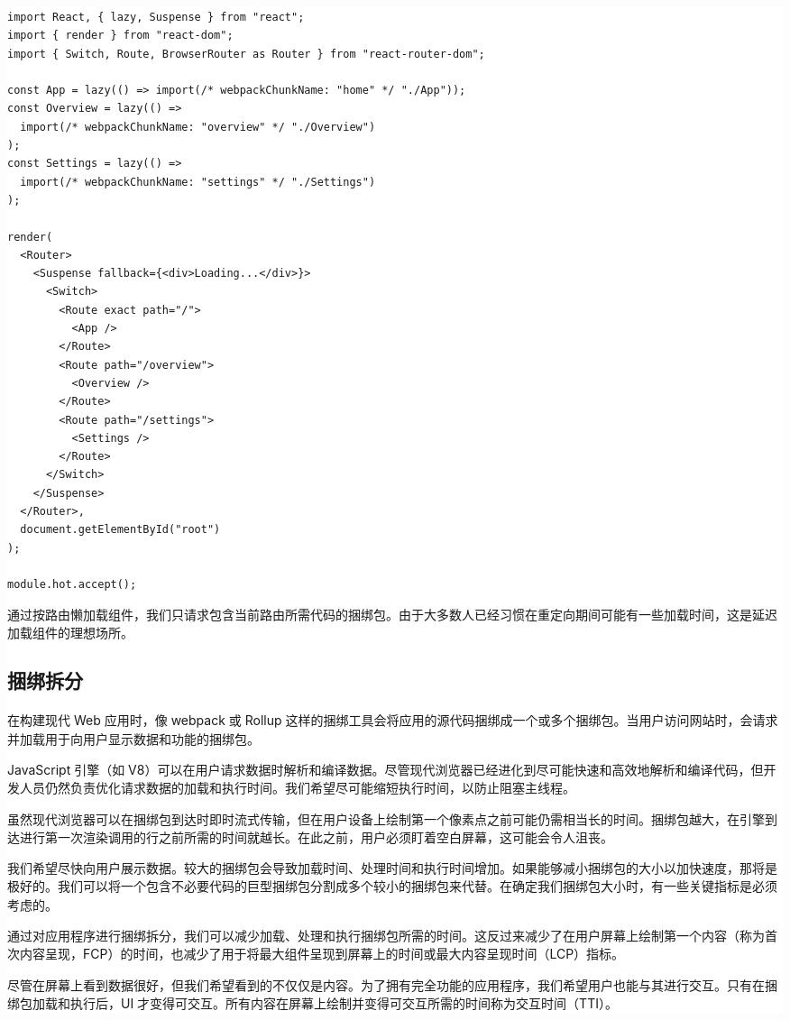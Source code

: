```
import React, { lazy, Suspense } from "react";
import { render } from "react-dom";
import { Switch, Route, BrowserRouter as Router } from "react-router-dom";

const App = lazy(() => import(/* webpackChunkName: "home" */ "./App"));
const Overview = lazy(() =>
  import(/* webpackChunkName: "overview" */ "./Overview")
);
const Settings = lazy(() =>
  import(/* webpackChunkName: "settings" */ "./Settings")
);

render(
  <Router>
    <Suspense fallback={<div>Loading...</div>}>
      <Switch>
        <Route exact path="/">
          <App />
        </Route>
        <Route path="/overview">
          <Overview />
        </Route>
        <Route path="/settings">
          <Settings />
        </Route>
      </Switch>
    </Suspense>
  </Router>,
  document.getElementById("root")
);

module.hot.accept();
```

通过按路由懒加载组件，我们只请求包含当前路由所需代码的捆绑包。由于大多数人已经习惯在重定向期间可能有一些加载时间，这是延迟加载组件的理想场所。

## 捆绑拆分

在构建现代 Web 应用时，像 webpack 或 Rollup 这样的捆绑工具会将应用的源代码捆绑成一个或多个捆绑包。当用户访问网站时，会请求并加载用于向用户显示数据和功能的捆绑包。

JavaScript 引擎（如 V8）可以在用户请求数据时解析和编译数据。尽管现代浏览器已经进化到尽可能快速和高效地解析和编译代码，但开发人员仍然负责优化请求数据的加载和执行时间。我们希望尽可能缩短执行时间，以防止阻塞主线程。

虽然现代浏览器可以在捆绑包到达时即时流式传输，但在用户设备上绘制第一个像素点之前可能仍需相当长的时间。捆绑包越大，在引擎到达进行第一次渲染调用的行之前所需的时间就越长。在此之前，用户必须盯着空白屏幕，这可能会令人沮丧。

我们希望尽快向用户展示数据。较大的捆绑包会导致加载时间、处理时间和执行时间增加。如果能够减小捆绑包的大小以加快速度，那将是极好的。我们可以将一个包含不必要代码的巨型捆绑包分割成多个较小的捆绑包来代替。在确定我们捆绑包大小时，有一些关键指标是必须考虑的。

通过对应用程序进行捆绑拆分，我们可以减少加载、处理和执行捆绑包所需的时间。这反过来减少了在用户屏幕上绘制第一个内容（称为首次内容呈现，FCP）的时间，也减少了用于将最大组件呈现到屏幕上的时间或最大内容呈现时间（LCP）指标。

尽管在屏幕上看到数据很好，但我们希望看到的不仅仅是内容。为了拥有完全功能的应用程序，我们希望用户也能与其进行交互。只有在捆绑包加载和执行后，UI 才变得可交互。所有内容在屏幕上绘制并变得可交互所需的时间称为交互时间（TTI）。
